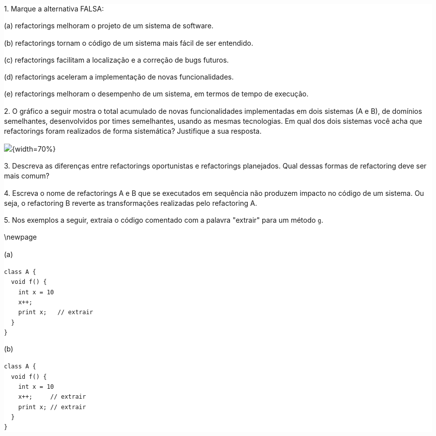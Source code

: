 
1\. Marque a alternativa FALSA:

\(a\) refactorings melhoram o projeto de um sistema de software.

\(b\) refactorings tornam o código de um sistema mais fácil de ser
entendido.

\(c\) refactorings facilitam a localização e a correção de bugs futuros.

\(d\) refactorings aceleram a implementação de novas funcionalidades.

\(e\) refactorings melhoram o desempenho de um sistema, em termos de
tempo de execução.

2\. O gráfico a seguir mostra o total acumulado de novas funcionalidades
implementadas em dois sistemas (A e B), de domínios semelhantes,
desenvolvidos por times semelhantes, usando as mesmas tecnologias. Em
qual dos dois sistemas você acha que refactorings foram realizados de
forma sistemática? Justifique a sua resposta.

![](figs/cap9/refactoring-exercicio.png){width=70%}

3\. Descreva as diferenças entre refactorings oportunistas e
refactorings planejados. Qual dessas formas de refactoring deve ser mais
comum?

4\. Escreva o nome de refactorings A e B que se
executados em sequência não produzem impacto no código de um sistema. Ou
seja, o refactoring B reverte as transformações realizadas pelo
refactoring A.
 
5\. Nos exemplos a seguir, extraia o código comentado com a palavra
"extrair" para um método `g`.

\newpage

(a)

```
class A {
  void f() {
    int x = 10
    x++;      
    print x;   // extrair
  }
}
```

(b)

```
class A {
  void f() {
    int x = 10
    x++;     // extrair
    print x; // extrair
  }
}
```
